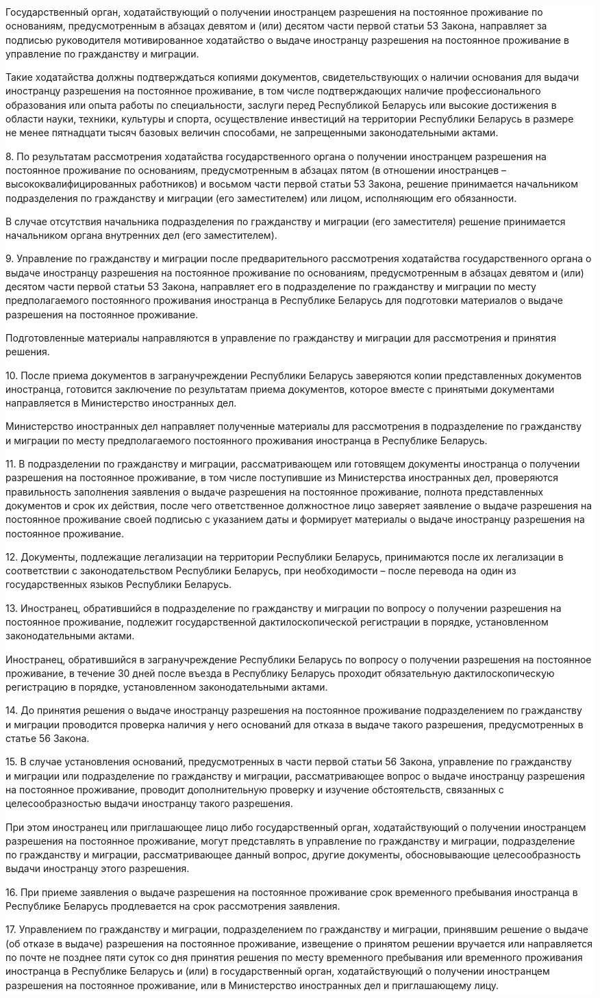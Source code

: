 <p>Государственный орган, ходатайствующий о получении иностранцем разрешения на постоянное проживание по основаниям, предусмотренным в абзацах девятом и (или) десятом части первой статьи 53 Закона, направляет за подписью руководителя мотивированное ходатайство о выдаче иностранцу разрешения на постоянное проживание в управление по гражданству и миграции.</p>
<p>Такие ходатайства должны подтверждаться копиями документов, свидетельствующих о наличии основания для выдачи иностранцу разрешения на постоянное проживание, в том числе подтверждающих наличие профессионального образования или опыта работы по специальности, заслуги перед Республикой Беларусь или высокие достижения в области науки, техники, культуры и спорта, осуществление инвестиций на территории Республики Беларусь в размере не менее пятнадцати тысяч базовых величин способами, не запрещенными законодательными актами.</p>
<p>8. По результатам рассмотрения ходатайства государственного органа о получении иностранцем разрешения на постоянное проживание по основаниям, предусмотренным в абзацах пятом (в отношении иностранцев – высококвалифицированных работников) и восьмом части первой статьи 53 Закона, решение принимается начальником подразделения по гражданству и миграции (его заместителем) или лицом, исполняющим его обязанности.</p>
<p>В случае отсутствия начальника подразделения по гражданству и миграции (его заместителя) решение принимается начальником органа внутренних дел (его заместителем).</p>
<p>9. Управление по гражданству и миграции после предварительного рассмотрения ходатайства государственного органа о выдаче иностранцу разрешения на постоянное проживание по основаниям, предусмотренным в абзацах девятом и (или) десятом части первой статьи 53 Закона, направляет его в подразделение по гражданству и миграции по месту предполагаемого постоянного проживания иностранца в Республике Беларусь для подготовки материалов о выдаче разрешения на постоянное проживание.</p>
<p>Подготовленные материалы направляются в управление по гражданству и миграции для рассмотрения и принятия решения.</p>
<p>10. После приема документов в загранучреждении Республики Беларусь заверяются копии представленных документов иностранца, готовится заключение по результатам приема документов, которое вместе с принятыми документами направляется в Министерство иностранных дел.</p>
<p>Министерство иностранных дел направляет полученные материалы для рассмотрения в подразделение по гражданству и миграции по месту предполагаемого постоянного проживания иностранца в Республике Беларусь.</p>
<p>11. В подразделении по гражданству и миграции, рассматривающем или готовящем документы иностранца о получении разрешения на постоянное проживание, в том числе поступившие из Министерства иностранных дел, проверяются правильность заполнения заявления о выдаче разрешения на постоянное проживание, полнота представленных документов и срок их действия, после чего ответственное должностное лицо заверяет заявление о выдаче разрешения на постоянное проживание своей подписью с указанием даты и формирует материалы о выдаче иностранцу разрешения на постоянное проживание.</p>
<p>12. Документы, подлежащие легализации на территории Республики Беларусь, принимаются после их легализации в соответствии с законодательством Республики Беларусь, при необходимости – после перевода на один из государственных языков Республики Беларусь.</p>
<p>13. Иностранец, обратившийся в подразделение по гражданству и миграции по вопросу о получении разрешения на постоянное проживание, подлежит государственной дактилоскопической регистрации в порядке, установленном законодательными актами.</p>
<p>Иностранец, обратившийся в загранучреждение Республики Беларусь по вопросу о получении разрешения на постоянное проживание, в течение 30 дней после въезда в Республику Беларусь проходит обязательную дактилоскопическую регистрацию в порядке, установленном законодательными актами.</p>
<p>14. До принятия решения о выдаче иностранцу разрешения на постоянное проживание подразделением по гражданству и миграции проводится проверка наличия у него оснований для отказа в выдаче такого разрешения, предусмотренных в статье 56 Закона.</p>
<p>15. В случае установления оснований, предусмотренных в части первой статьи 56 Закона, управление по гражданству и миграции или подразделение по гражданству и миграции, рассматривающее вопрос о выдаче иностранцу разрешения на постоянное проживание, проводит дополнительную проверку и изучение обстоятельств, связанных с целесообразностью выдачи иностранцу такого разрешения.</p>
<p>При этом иностранец или приглашающее лицо либо государственный орган, ходатайствующий о получении иностранцем разрешения на постоянное проживание, могут представлять в управление по гражданству и миграции, подразделение по гражданству и миграции, рассматривающее данный вопрос, другие документы, обосновывающие целесообразность выдачи иностранцу этого разрешения.</p>
<p>16. При приеме заявления о выдаче разрешения на постоянное проживание срок временного пребывания иностранца в Республике Беларусь продлевается на срок рассмотрения заявления.</p>
<p>17. Управлением по гражданству и миграции, подразделением по гражданству и миграции, принявшим решение о выдаче (об отказе в выдаче) разрешения на постоянное проживание, извещение о принятом решении вручается или направляется по почте не позднее пяти суток со дня принятия решения по месту временного пребывания или временного проживания иностранца в Республике Беларусь и (или) в государственный орган, ходатайствующий о получении иностранцем разрешения на постоянное проживание, или в Министерство иностранных дел и приглашающему лицу.</p>